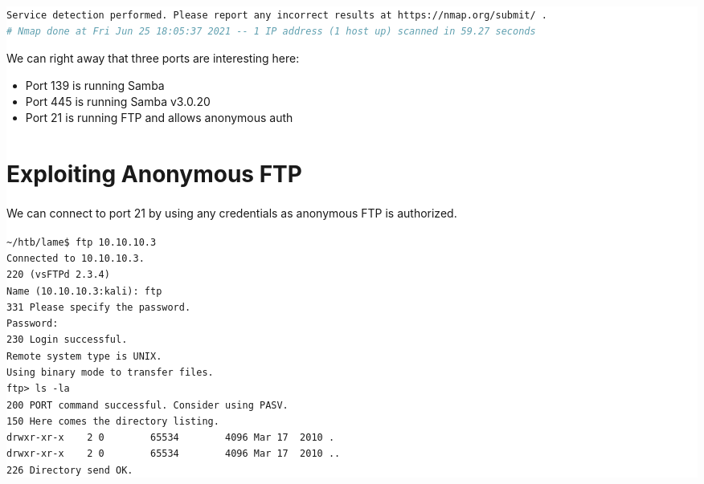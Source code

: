 ```bash
Service detection performed. Please report any incorrect results at https://nmap.org/submit/ .
# Nmap done at Fri Jun 25 18:05:37 2021 -- 1 IP address (1 host up) scanned in 59.27 seconds

```

We can right away that three ports are interesting here:
- Port 139 is running Samba
- Port 445 is running Samba v3.0.20
- Port 21 is running FTP and allows anonymous auth
	
# Exploiting Anonymous FTP
	
We can connect to port 21 by using any credentials as anonymous FTP is authorized.

```terminal
~/htb/lame$ ftp 10.10.10.3                                                                                                                                                                              
Connected to 10.10.10.3.                                                                                                                                                                                          
220 (vsFTPd 2.3.4)                                                                                                                                                                                                
Name (10.10.10.3:kali): ftp                                                                                                                                                                                       
331 Please specify the password.                                                                                                                                                                                  
Password:                                                                                                                                                                                                         
230 Login successful.                                                                                                                                                                                             
Remote system type is UNIX.                                                                                                                                                                                       
Using binary mode to transfer files.                                                                                                                                                                              
ftp> ls -la                                                                                                                                                                                                       
200 PORT command successful. Consider using PASV.                                                                                                                                                                 
150 Here comes the directory listing.                                                                                                                                                                             
drwxr-xr-x    2 0        65534        4096 Mar 17  2010 .                                                                                                                                                         
drwxr-xr-x    2 0        65534        4096 Mar 17  2010 ..                                                                                                                                                        
226 Directory send OK.
```

